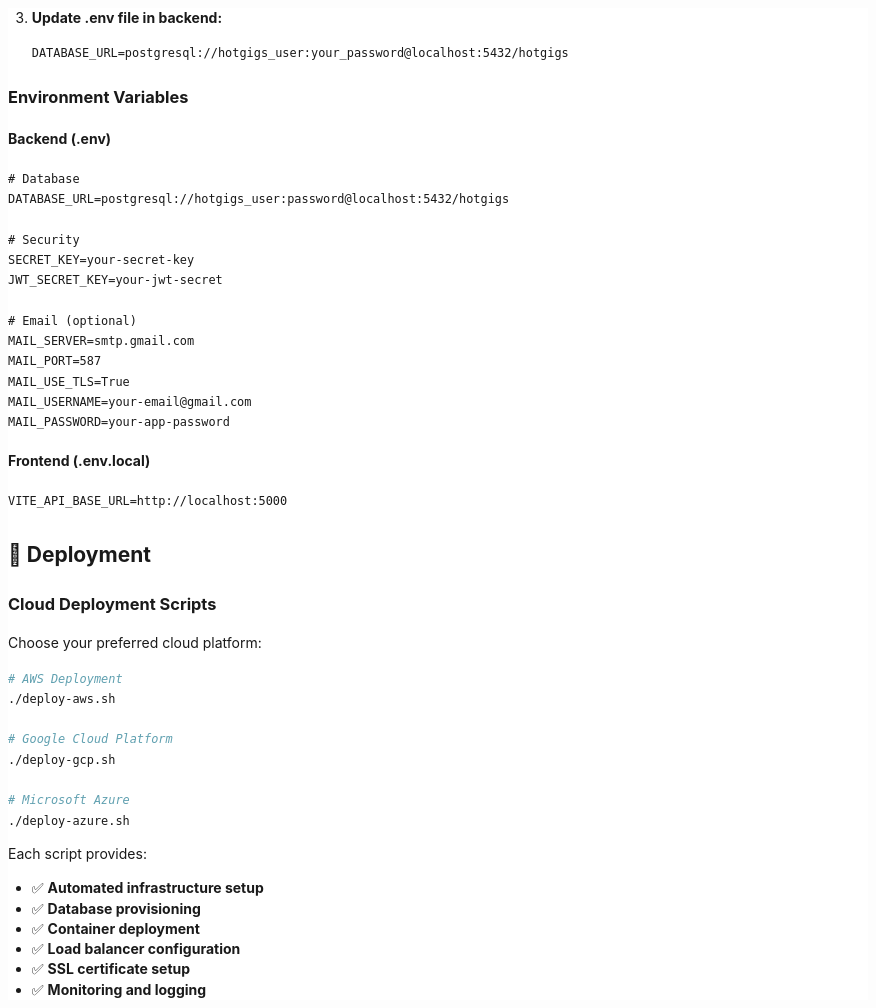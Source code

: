3. **Update .env file in backend:**
   ```env
   DATABASE_URL=postgresql://hotgigs_user:your_password@localhost:5432/hotgigs
   ```

### Environment Variables

#### Backend (.env)
```env
# Database
DATABASE_URL=postgresql://hotgigs_user:password@localhost:5432/hotgigs

# Security
SECRET_KEY=your-secret-key
JWT_SECRET_KEY=your-jwt-secret

# Email (optional)
MAIL_SERVER=smtp.gmail.com
MAIL_PORT=587
MAIL_USE_TLS=True
MAIL_USERNAME=your-email@gmail.com
MAIL_PASSWORD=your-app-password
```

#### Frontend (.env.local)
```env
VITE_API_BASE_URL=http://localhost:5000
```

## 🚀 Deployment

### Cloud Deployment Scripts

Choose your preferred cloud platform:

```bash
# AWS Deployment
./deploy-aws.sh

# Google Cloud Platform
./deploy-gcp.sh

# Microsoft Azure
./deploy-azure.sh
```

Each script provides:
- ✅ **Automated infrastructure setup**
- ✅ **Database provisioning**
- ✅ **Container deployment**
- ✅ **Load balancer configuration**
- ✅ **SSL certificate setup**
- ✅ **Monitoring and logging**
